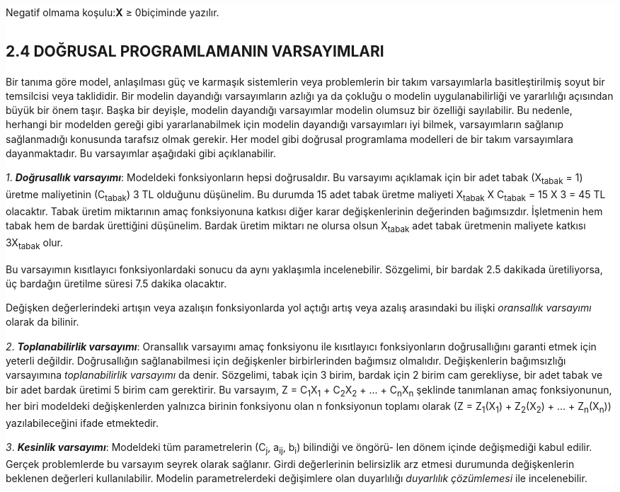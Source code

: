 Negatif olmama koşulu:**X** ≥ 0biçiminde yazılır.

## 2.4 DOĞRUSAL PROGRAMLAMANIN VARSAYIMLARI

Bir tanıma göre model, anlaşılması güç ve karmaşık sistemlerin veya
prob­lemlerin bir takım varsayım­larla basit­leştirilmiş soyut bir
temsilcisi veya taklididir. Bir modelin dayandığı varsa­yımların azlığı
ya da çokluğu o modelin uygulanabilirli­ği ve yararlılığı açısından
büyük bir önem taşır. Başka bir deyiş­le, mo­delin dayandığı varsayımlar
modelin olumsuz bir özel­liği sayı­la­bilir. Bu nedenle, herhangi bir
modelde­n gereği gibi yarar­lana­bil­mek için modelin dayandığı
varsayımları iyi bilmek, varsayımların sağlanıp sağlanmadığı konusunda
tarafsız olmak gerekir. Her model gibi doğrusal programlama modelleri de
bir takım varsayımlara dayanmaktadır. Bu varsayımlar aşağıdaki gibi
açıkla­nabilir.

*1*. ***Doğrusallık varsayımı***: Modeldeki fonksiyonların hepsi
doğrusaldır. Bu varsayımı açıklamak için bir adet tabak
(X<sub>tabak</sub> = 1) üretme maliyetinin (C<sub>tabak</sub>) 3 TL
olduğunu düşünelim. Bu durumda 15 adet tabak üretme maliyeti
X<sub>tabak</sub> X C<sub>tabak</sub> = 15 X 3 = 45 TL olacaktır. Tabak
üretim miktarının amaç fonksiyonuna katkısı diğer karar değişkenlerinin
değerinden bağımsızdır. İşletmenin hem tabak hem de bardak ürettiğini
düşünelim. Bardak üretim miktarı ne olursa olsun X<sub>tabak</sub> adet
tabak üretmenin maliyete katkısı 3X<sub>tabak</sub> olur.

Bu varsayımın kısıtlayıcı fonksiyonlardaki sonucu da aynı yaklaşımla
incelenebilir. Sözgelimi, bir bardak 2.5 dakikada üretiliyorsa, üç
bardağın üretilme süresi 7.5 dakika olacaktır.

Değişken değerlerindeki artışın veya azalışın fonksiyonlarda yol açtığı
artış veya azalış arasındaki bu ilişki *oransallık varsayımı* olarak da
bilinir.

*2*. ***Toplanabilirlik varsayımı***: Oransallık varsayımı amaç
fonksiyonu ile kısıtlayıcı fonksiyonların doğrusallığını garanti etmek
için yeterli değildir. Doğrusallığın sağlanabilmesi için değişkenler
birbirlerinden bağımsız olmalıdır. Değişken­lerin bağımsızlığı
varsayımına *toplanabilirlik varsayımı* da denir. Sözgelimi, tabak için
3 birim, bardak için 2 birim cam gerekliyse, bir adet tabak ve bir adet
bardak üretimi 5 birim cam gerektirir. Bu varsayım, Z =
C<sub>1</sub>X<sub>1</sub> + C<sub>2</sub>X<sub>2</sub> + ... +
C<sub>n</sub>X<sub>n</sub> şeklinde tanımlanan amaç fonksiyonunun, her
biri modeldeki değişkenlerden yalnızca birinin fonksiyonu olan n
fonk­siyonun toplamı olarak (Z = Z<sub>1</sub>(X<sub>1</sub>) +
Z<sub>2</sub>(X<sub>2</sub>) + ... + Z<sub>n</sub>(X<sub>n</sub>))
yazı­la­bileceği­ni ifade etmektedi­r.

*3*. ***Kesinlik varsayımı***: Modeldeki tüm parametrelerin
(C<sub>j</sub>, a<sub>ij</sub>, b<sub>i</sub>) bilindiği ve öngörü- len
dönem içinde değişmediği kabul edilir. Gerçek problemlerde bu varsayım
seyrek olarak sağlanır. Girdi değerlerinin belirsizlik arz etmesi
durumunda değişkenlerin beklenen değerleri kullanılabilir. Modelin
parametre­lerdeki değişimlere olan duyarlılığı *duyarlılık çözümlemesi*
ile incelenebilir.
